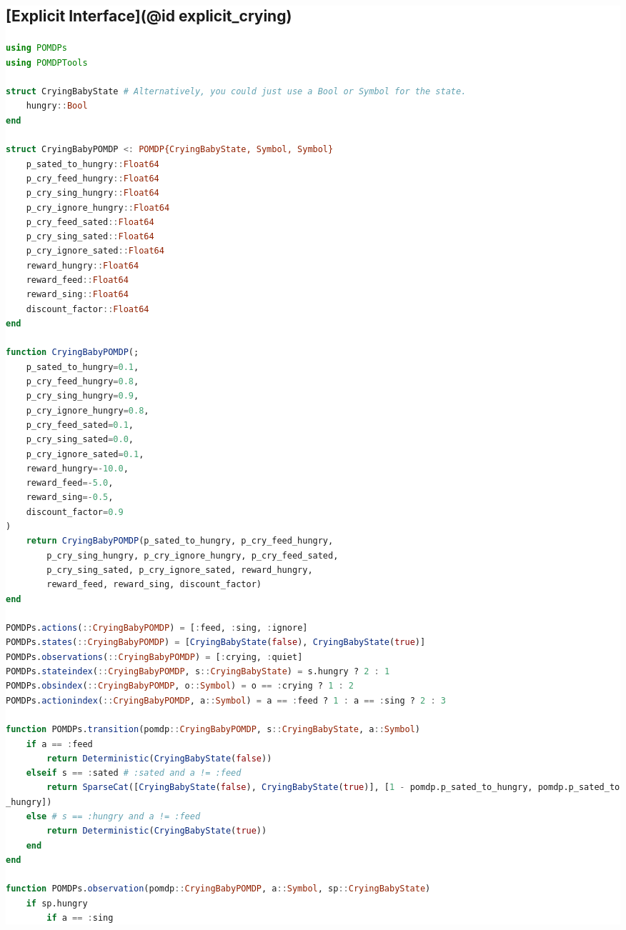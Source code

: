 ## [Explicit Interface](@id explicit_crying)
```julia
using POMDPs
using POMDPTools

struct CryingBabyState # Alternatively, you could just use a Bool or Symbol for the state.
    hungry::Bool
end

struct CryingBabyPOMDP <: POMDP{CryingBabyState, Symbol, Symbol}
    p_sated_to_hungry::Float64
    p_cry_feed_hungry::Float64
    p_cry_sing_hungry::Float64
    p_cry_ignore_hungry::Float64
    p_cry_feed_sated::Float64
    p_cry_sing_sated::Float64
    p_cry_ignore_sated::Float64
    reward_hungry::Float64
    reward_feed::Float64
    reward_sing::Float64
    discount_factor::Float64
end

function CryingBabyPOMDP(;
    p_sated_to_hungry=0.1,
    p_cry_feed_hungry=0.8,
    p_cry_sing_hungry=0.9,
    p_cry_ignore_hungry=0.8,
    p_cry_feed_sated=0.1,
    p_cry_sing_sated=0.0,
    p_cry_ignore_sated=0.1,
    reward_hungry=-10.0,
    reward_feed=-5.0,
    reward_sing=-0.5,
    discount_factor=0.9
)
    return CryingBabyPOMDP(p_sated_to_hungry, p_cry_feed_hungry,
        p_cry_sing_hungry, p_cry_ignore_hungry, p_cry_feed_sated,
        p_cry_sing_sated, p_cry_ignore_sated, reward_hungry,
        reward_feed, reward_sing, discount_factor)
end

POMDPs.actions(::CryingBabyPOMDP) = [:feed, :sing, :ignore]
POMDPs.states(::CryingBabyPOMDP) = [CryingBabyState(false), CryingBabyState(true)]
POMDPs.observations(::CryingBabyPOMDP) = [:crying, :quiet]
POMDPs.stateindex(::CryingBabyPOMDP, s::CryingBabyState) = s.hungry ? 2 : 1
POMDPs.obsindex(::CryingBabyPOMDP, o::Symbol) = o == :crying ? 1 : 2
POMDPs.actionindex(::CryingBabyPOMDP, a::Symbol) = a == :feed ? 1 : a == :sing ? 2 : 3

function POMDPs.transition(pomdp::CryingBabyPOMDP, s::CryingBabyState, a::Symbol)
    if a == :feed
        return Deterministic(CryingBabyState(false))
    elseif s == :sated # :sated and a != :feed
        return SparseCat([CryingBabyState(false), CryingBabyState(true)], [1 - pomdp.p_sated_to_hungry, pomdp.p_sated_to_hungry])
    else # s == :hungry and a != :feed
        return Deterministic(CryingBabyState(true))
    end
end

function POMDPs.observation(pomdp::CryingBabyPOMDP, a::Symbol, sp::CryingBabyState)
    if sp.hungry
        if a == :sing
```